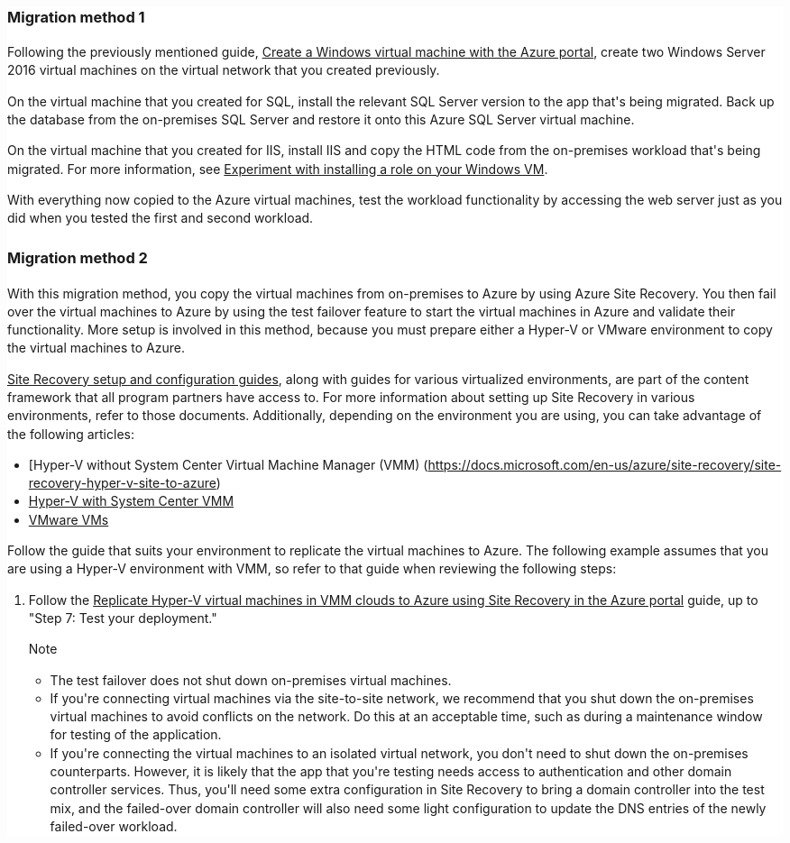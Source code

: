 ### Migration method 1

Following the previously mentioned guide, [Create a Windows virtual machine with the Azure portal](https://docs.microsoft.com/en-us/azure/virtual-machines/virtual-machines-windows-hero-tutorial), create two Windows Server 2016 virtual machines on the virtual network that you created previously. 

On the virtual machine that you created for SQL, install the relevant SQL Server version to the app that's being migrated. Back up the database from the on-premises SQL Server and restore it onto this Azure SQL Server virtual machine. 

On the virtual machine that you created for IIS, install IIS and copy the HTML code from the on-premises workload that's being migrated. For more information, see [Experiment with installing a role on your Windows VM](https://docs.microsoft.com/en-us/azure/virtual-machines/virtual-machines-windows-hero-role).  

With everything now copied to the Azure virtual machines, test the workload functionality by accessing the web server just as you did when you tested the first and second workload. 

### Migration method 2

With this migration method, you copy the virtual machines from on-premises to Azure by using Azure Site Recovery. You then fail over the virtual machines to Azure by using the test failover feature to start the virtual machines in Azure and validate their functionality. More setup is involved in this method, because you must prepare either a Hyper-V or VMware environment to copy the virtual machines to Azure. 

[Site Recovery setup and configuration guides](asr-setup-guide.md), along with guides for various virtualized environments, are part of the content framework that all program partners have access to. For more information about setting up Site Recovery in various environments, refer to those documents. Additionally, depending on the environment you are using, you can take advantage of the following articles: 

- [Hyper-V without System Center Virtual Machine Manager (VMM) (<https://docs.microsoft.com/en-us/azure/site-recovery/site-recovery-hyper-v-site-to-azure>)
- [Hyper-V with System Center VMM](https://docs.microsoft.com/en-us/azure/site-recovery/site-recovery-vmm-to-azure)
- [VMware VMs](https://docs.microsoft.com/en-us/azure/site-recovery/site-recovery-vmware-to-azure)

Follow the guide that suits your environment to replicate the virtual machines to Azure. The following example assumes that you are using a Hyper-V environment with VMM, so refer to that guide when reviewing the following steps:  

1. Follow the [Replicate Hyper-V virtual machines in VMM clouds to Azure using Site Recovery in the Azure portal](https://docs.microsoft.com/en-us/azure/site-recovery/site-recovery-vmm-to-azure) guide, up to "Step 7: Test your deployment."

   > [!NOTE]
   > 
   > - The test failover does not shut down on-premises virtual machines.  
   > - If you're connecting virtual machines via the site-to-site network, we recommend that you shut down the on-premises virtual machines to avoid conflicts on the network. Do this at an acceptable time, such as during a maintenance window for testing of the application. 
   > - If you're connecting the virtual machines to an isolated virtual network, you don't need to shut down the on-premises counterparts. However, it is likely that the app that you're testing needs access to authentication and other domain controller services. Thus, you'll need some extra configuration in Site Recovery to bring a domain controller into the test mix, and the failed-over domain controller will also need some light configuration to update the DNS entries of the newly failed-over workload. 

